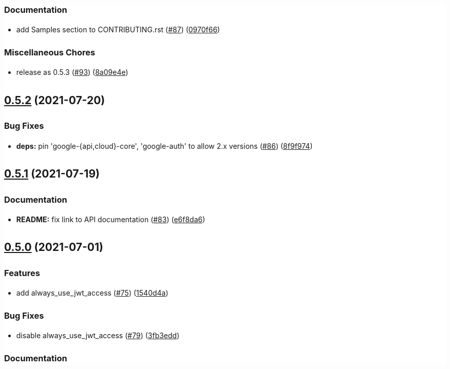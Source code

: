 
### Documentation

* add Samples section to CONTRIBUTING.rst ([#87](https://www.github.com/googleapis/python-media-translation/issues/87)) ([0970f66](https://www.github.com/googleapis/python-media-translation/commit/0970f66d153ae5b4f4457b3b5447d6ae02065739))


### Miscellaneous Chores

* release as 0.5.3 ([#93](https://www.github.com/googleapis/python-media-translation/issues/93)) ([8a09e4e](https://www.github.com/googleapis/python-media-translation/commit/8a09e4e397169b880e91320df21742babe953c85))

## [0.5.2](https://www.github.com/googleapis/python-media-translation/compare/v0.5.1...v0.5.2) (2021-07-20)


### Bug Fixes

* **deps:** pin 'google-{api,cloud}-core', 'google-auth' to allow 2.x versions ([#86](https://www.github.com/googleapis/python-media-translation/issues/86)) ([8f9f974](https://www.github.com/googleapis/python-media-translation/commit/8f9f974f5d768e316d32ce46eabd5e684940bd69))

## [0.5.1](https://www.github.com/googleapis/python-media-translation/compare/v0.5.0...v0.5.1) (2021-07-19)


### Documentation

* **README:** fix link to API documentation ([#83](https://www.github.com/googleapis/python-media-translation/issues/83)) ([e6f8da6](https://www.github.com/googleapis/python-media-translation/commit/e6f8da65529e680ed8110f54a6fce5072f4474e4))

## [0.5.0](https://www.github.com/googleapis/python-media-translation/compare/v0.4.0...v0.5.0) (2021-07-01)


### Features

* add always_use_jwt_access ([#75](https://www.github.com/googleapis/python-media-translation/issues/75)) ([1540d4a](https://www.github.com/googleapis/python-media-translation/commit/1540d4adf751930379e7b71567b61a1b3e7c42ae))


### Bug Fixes

* disable always_use_jwt_access ([#79](https://www.github.com/googleapis/python-media-translation/issues/79)) ([3fb3edd](https://www.github.com/googleapis/python-media-translation/commit/3fb3edd4020616efad83de1c109a8bfa944ca87f))


### Documentation
